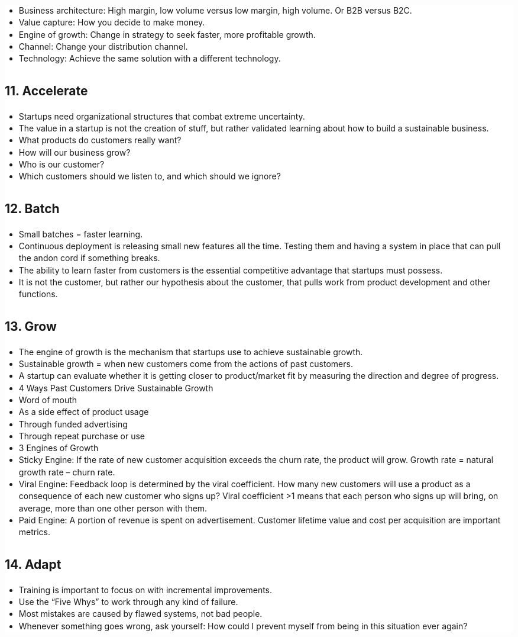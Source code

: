 - Business architecture: High margin, low volume versus low margin, high volume. Or B2B versus B2C.
- Value capture: How you decide to make money.
- Engine of growth: Change in strategy to seek faster, more profitable growth.
- Channel: Change your distribution channel.
- Technology: Achieve the same solution with a different technology.

## 11. Accelerate

- Startups need organizational structures that combat extreme uncertainty.
- The value in a startup is not the creation of stuff, but rather validated learning about how to build a sustainable business.
- What products do customers really want?
- How will our business grow?
- Who is our customer?
- Which customers should we listen to, and which should we ignore?

## 12. Batch

- Small batches = faster learning.
- Continuous deployment is releasing small new features all the time. Testing them and having a system in place that can pull the andon cord if something breaks.
- The ability to learn faster from customers is the essential competitive advantage that startups must possess.
- It is not the customer, but rather our hypothesis about the customer, that pulls work from product development and other functions.

## 13. Grow

- The engine of growth is the mechanism that startups use to achieve sustainable growth.
- Sustainable growth = when new customers come from the actions of past customers.
- A startup can evaluate whether it is getting closer to product/market fit by measuring the direction and degree of progress.
- 4 Ways Past Customers Drive Sustainable Growth
- Word of mouth
- As a side effect of product usage
- Through funded advertising
- Through repeat purchase or use
- 3 Engines of Growth
- Sticky Engine: If the rate of new customer acquisition exceeds the churn rate, the product will grow. Growth rate = natural growth rate – churn rate.
- Viral Engine: Feedback loop is determined by the viral coefficient. How many new customers will use a product as a consequence of each new customer who signs up? Viral coefficient >1 means that each person who signs up will bring, on average, more than one other person with them.
- Paid Engine: A portion of revenue is spent on advertisement. Customer lifetime value and cost per acquisition are important metrics.

## 14. Adapt

- Training is important to focus on with incremental improvements.
- Use the “Five Whys” to work through any kind of failure.
- Most mistakes are caused by flawed systems, not bad people.
- Whenever something goes wrong, ask yourself: How could I prevent myself from being in this situation ever again?
